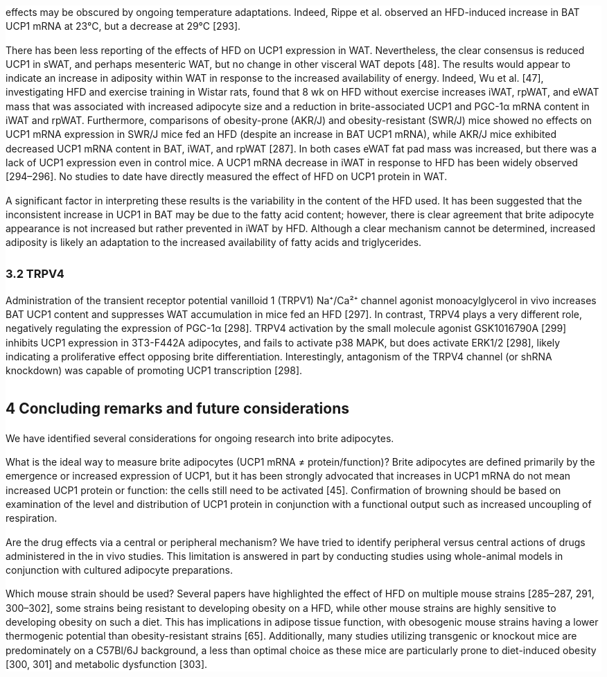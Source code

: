 
effects may be obscured by ongoing temperature adaptations. Indeed, Rippe et al. observed an HFD-induced increase in BAT UCP1 mRNA at 23°C, but a decrease at 29°C [293].

There has been less reporting of the effects of HFD on UCP1 expression in WAT. Nevertheless, the clear consensus is reduced UCP1 in sWAT, and perhaps mesenteric WAT, but no change in other visceral WAT depots [48]. The results would appear to indicate an increase in adiposity within WAT in response to the increased availability of energy. Indeed, Wu et al. [47], investigating HFD and exercise training in Wistar rats, found that 8 wk on HFD without exercise increases iWAT, rpWAT, and eWAT mass that was associated with increased adipocyte size and a reduction in brite-associated UCP1 and PGC-1α mRNA content in iWAT and rpWAT. Furthermore, comparisons of obesity-prone (AKR/J) and obesity-resistant (SWR/J) mice showed no effects on UCP1 mRNA expression in SWR/J mice fed an HFD (despite an increase in BAT UCP1 mRNA), while AKR/J mice exhibited decreased UCP1 mRNA content in BAT, iWAT, and rpWAT [287]. In both cases eWAT fat pad mass was increased, but there was a lack of UCP1 expression even in control mice. A UCP1 mRNA decrease in iWAT in response to HFD has been widely observed [294–296]. No studies to date have directly measured the effect of HFD on UCP1 protein in WAT.

A significant factor in interpreting these results is the variability in the content of the HFD used. It has been suggested that the inconsistent increase in UCP1 in BAT may be due to the fatty acid content; however, there is clear agreement that brite adipocyte appearance is not increased but rather prevented in iWAT by HFD. Although a clear mechanism cannot be determined, increased adiposity is likely an adaptation to the increased availability of fatty acids and triglycerides.

### 3.2 TRPV4

Administration of the transient receptor potential vanilloid 1 (TRPV1) Na⁺/Ca²⁺ channel agonist monoacylglycerol in vivo increases BAT UCP1 content and suppresses WAT accumulation in mice fed an HFD [297]. In contrast, TRPV4 plays a very different role, negatively regulating the expression of PGC-1α [298]. TRPV4 activation by the small molecule agonist GSK1016790A [299] inhibits UCP1 expression in 3T3-F442A adipocytes, and fails to activate p38 MAPK, but does activate ERK1/2 [298], likely indicating a proliferative effect opposing brite differentiation. Interestingly, antagonism of the TRPV4 channel (or shRNA knockdown) was capable of promoting UCP1 transcription [298].

## 4 Concluding remarks and future considerations

We have identified several considerations for ongoing research into brite adipocytes.

What is the ideal way to measure brite adipocytes (UCP1 mRNA ≠ protein/function)? Brite adipocytes are defined primarily by the emergence or increased expression of UCP1, but it has been strongly advocated that increases in UCP1 mRNA do not mean increased UCP1 protein or function: the cells still need to be activated [45]. Confirmation of browning should be based on examination of the level and distribution of UCP1 protein in conjunction with a functional output such as increased uncoupling of respiration.

Are the drug effects via a central or peripheral mechanism? We have tried to identify peripheral versus central actions of drugs administered in the in vivo studies. This limitation is answered in part by conducting studies using whole-animal models in conjunction with cultured adipocyte preparations.

Which mouse strain should be used? Several papers have highlighted the effect of HFD on multiple mouse strains [285–287, 291, 300–302], some strains being resistant to developing obesity on a HFD, while other mouse strains are highly sensitive to developing obesity on such a diet. This has implications in adipose tissue function, with obesogenic mouse strains having a lower thermogenic potential than obesity-resistant strains [65]. Additionally, many studies utilizing transgenic or knockout mice are predominately on a C57Bl/6J background, a less than optimal choice as these mice are particularly prone to diet-induced obesity [300, 301] and metabolic dysfunction [303].
